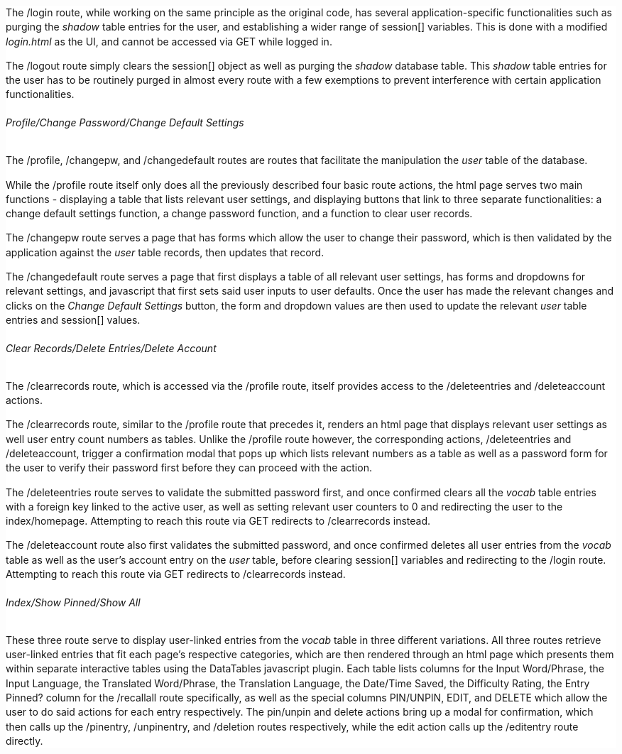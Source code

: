 The /login route, while working on the same principle as the original code, has several application-specific functionalities such as purging the *shadow* table entries for the user, and establishing a wider range of session[] variables. This is done with a modified *login.html* as the UI, and cannot be accessed via GET while logged in.

The /logout route simply clears the session[] object as well as purging the *shadow* database table. This *shadow* table entries for the user has to be routinely purged in almost every route with a few exemptions to prevent interference with certain application functionalities.

###### *Profile/Change Password/Change Default Settings*
The /profile, /changepw, and /changedefault routes are routes that facilitate the manipulation the *user* table of the database.

While the /profile route itself only does all the previously described four basic route actions, the html page serves two main functions - displaying a table that lists relevant user settings, and displaying buttons that link to three separate functionalities: a change default settings function, a change password function, and a function to clear user records.

The /changepw route serves a page that has forms which allow the user to change their password, which is then validated by the application against the *user* table records, then updates that record.

The /changedefault route serves a page that first displays a table of all relevant user settings, has forms and dropdowns for relevant settings, and javascript that first sets said user inputs to user defaults. Once the user has made the relevant changes and clicks on the *Change Default Settings* button, the form and dropdown values are then used to update the relevant *user* table entries and session[] values.

###### *Clear Records/Delete Entries/Delete Account*	
The /clearrecords route, which is accessed via the /profile route, itself provides access to the /deleteentries and /deleteaccount actions.

The /clearrecords route, similar to the /profile route that precedes it, renders an html page that displays relevant user settings as well user entry count numbers as tables. Unlike the /profile route however, the corresponding actions, /deleteentries and /deleteaccount, trigger a confirmation modal that pops up which lists relevant numbers as a table as well as a password form for the user to verify their password first before they can proceed with the action.

The /deleteentries route serves to validate the submitted password first, and once confirmed clears all the *vocab* table entries with a foreign key linked to the active user, as well as setting relevant user counters to 0 and redirecting the user to the index/homepage. Attempting to reach this route via GET redirects to /clearrecords instead.

The /deleteaccount route also first validates the submitted password, and once confirmed deletes all user entries from the *vocab* table as well as the user’s account entry on the *user* table, before clearing session[] variables and redirecting to the /login route. Attempting to reach this route via GET redirects to /clearrecords instead.

###### *Index/Show Pinned/Show All*
These three route serve to display user-linked entries from the *vocab* table in three different variations. All three routes retrieve user-linked entries that fit each page’s respective categories, which are then rendered through an html page which presents them within separate interactive tables using the DataTables javascript plugin. Each table lists columns for the Input Word/Phrase, the Input Language, the Translated Word/Phrase, the Translation Language, the Date/Time Saved, the Difficulty Rating, the Entry Pinned? column for the /recallall route specifically, as well as the special columns PIN/UNPIN, EDIT, and DELETE which allow the user to do said actions for each entry respectively. The pin/unpin and delete actions bring up a modal for confirmation, which then calls up the /pinentry, /unpinentry, and /deletion routes respectively, while the edit action calls up the /editentry route directly.
